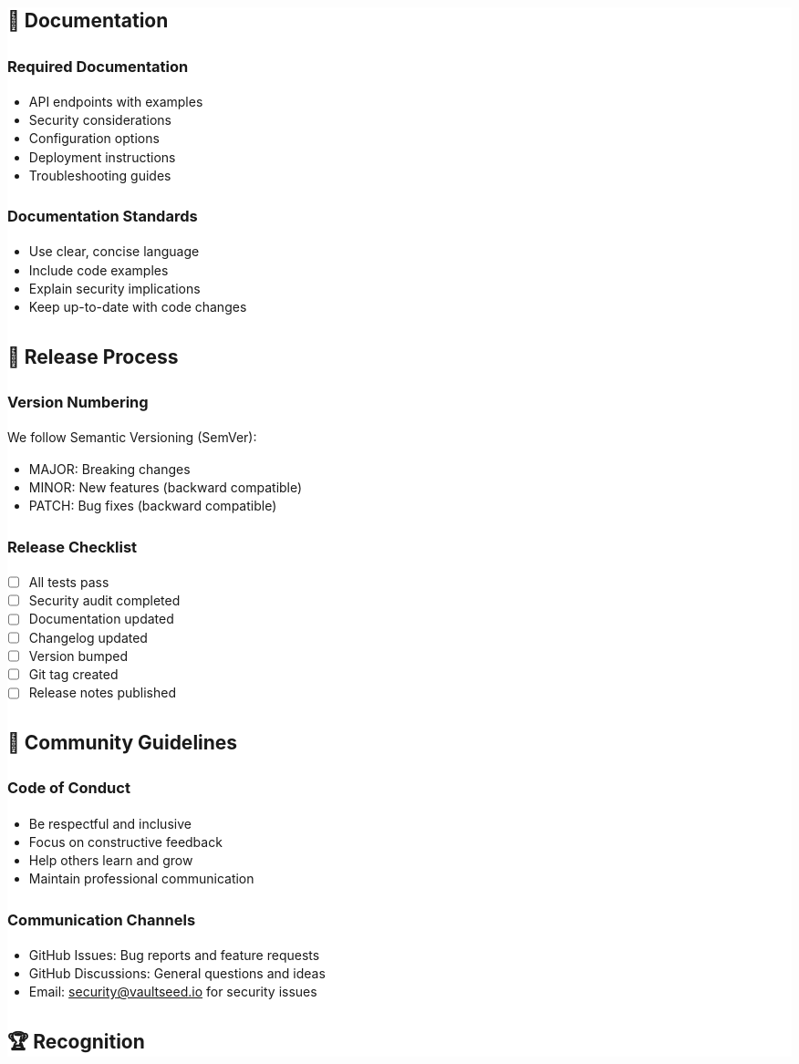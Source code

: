 ## 📖 Documentation

### Required Documentation
- API endpoints with examples
- Security considerations
- Configuration options
- Deployment instructions
- Troubleshooting guides

### Documentation Standards
- Use clear, concise language
- Include code examples
- Explain security implications
- Keep up-to-date with code changes

## 🚀 Release Process

### Version Numbering
We follow Semantic Versioning (SemVer):
- MAJOR: Breaking changes
- MINOR: New features (backward compatible)
- PATCH: Bug fixes (backward compatible)

### Release Checklist
- [ ] All tests pass
- [ ] Security audit completed
- [ ] Documentation updated
- [ ] Changelog updated
- [ ] Version bumped
- [ ] Git tag created
- [ ] Release notes published

## 🤝 Community Guidelines

### Code of Conduct
- Be respectful and inclusive
- Focus on constructive feedback
- Help others learn and grow
- Maintain professional communication

### Communication Channels
- GitHub Issues: Bug reports and feature requests
- GitHub Discussions: General questions and ideas
- Email: security@vaultseed.io for security issues

## 🏆 Recognition
